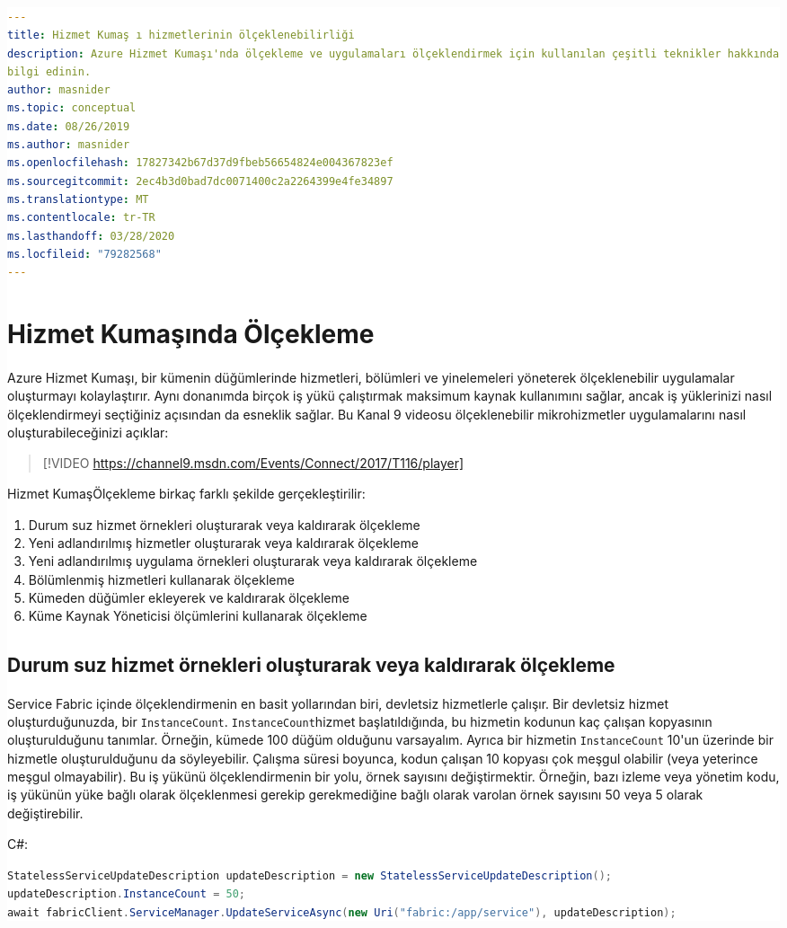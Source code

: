 ```yaml
---
title: Hizmet Kumaş ı hizmetlerinin ölçeklenebilirliği
description: Azure Hizmet Kumaşı'nda ölçekleme ve uygulamaları ölçeklendirmek için kullanılan çeşitli teknikler hakkında bilgi edinin.
author: masnider
ms.topic: conceptual
ms.date: 08/26/2019
ms.author: masnider
ms.openlocfilehash: 17827342b67d37d9fbeb56654824e004367823ef
ms.sourcegitcommit: 2ec4b3d0bad7dc0071400c2a2264399e4fe34897
ms.translationtype: MT
ms.contentlocale: tr-TR
ms.lasthandoff: 03/28/2020
ms.locfileid: "79282568"
---
```

# <a name="scaling-in-service-fabric"></a>Hizmet Kumaşında Ölçekleme
Azure Hizmet Kumaşı, bir kümenin düğümlerinde hizmetleri, bölümleri ve yinelemeleri yöneterek ölçeklenebilir uygulamalar oluşturmayı kolaylaştırır. Aynı donanımda birçok iş yükü çalıştırmak maksimum kaynak kullanımını sağlar, ancak iş yüklerinizi nasıl ölçeklendirmeyi seçtiğiniz açısından da esneklik sağlar. Bu Kanal 9 videosu ölçeklenebilir mikrohizmetler uygulamalarını nasıl oluşturabileceğinizi açıklar:

> [!VIDEO https://channel9.msdn.com/Events/Connect/2017/T116/player]

Hizmet KumaşÖlçekleme birkaç farklı şekilde gerçekleştirilir:

1. Durum suz hizmet örnekleri oluşturarak veya kaldırarak ölçekleme
2. Yeni adlandırılmış hizmetler oluşturarak veya kaldırarak ölçekleme
3. Yeni adlandırılmış uygulama örnekleri oluşturarak veya kaldırarak ölçekleme
4. Bölümlenmiş hizmetleri kullanarak ölçekleme
5. Kümeden düğümler ekleyerek ve kaldırarak ölçekleme 
6. Küme Kaynak Yöneticisi ölçümlerini kullanarak ölçekleme

## <a name="scaling-by-creating-or-removing-stateless-service-instances"></a>Durum suz hizmet örnekleri oluşturarak veya kaldırarak ölçekleme
Service Fabric içinde ölçeklendirmenin en basit yollarından biri, devletsiz hizmetlerle çalışır. Bir devletsiz hizmet oluşturduğunuzda, bir `InstanceCount`. `InstanceCount`hizmet başlatıldığında, bu hizmetin kodunun kaç çalışan kopyasının oluşturulduğunu tanımlar. Örneğin, kümede 100 düğüm olduğunu varsayalım. Ayrıca bir hizmetin `InstanceCount` 10'un üzerinde bir hizmetle oluşturulduğunu da söyleyebilir. Çalışma süresi boyunca, kodun çalışan 10 kopyası çok meşgul olabilir (veya yeterince meşgul olmayabilir). Bu iş yükünü ölçeklendirmenin bir yolu, örnek sayısını değiştirmektir. Örneğin, bazı izleme veya yönetim kodu, iş yükünün yüke bağlı olarak ölçeklenmesi gerekip gerekmediğine bağlı olarak varolan örnek sayısını 50 veya 5 olarak değiştirebilir. 

C#:

```csharp
StatelessServiceUpdateDescription updateDescription = new StatelessServiceUpdateDescription(); 
updateDescription.InstanceCount = 50;
await fabricClient.ServiceManager.UpdateServiceAsync(new Uri("fabric:/app/service"), updateDescription);
```
